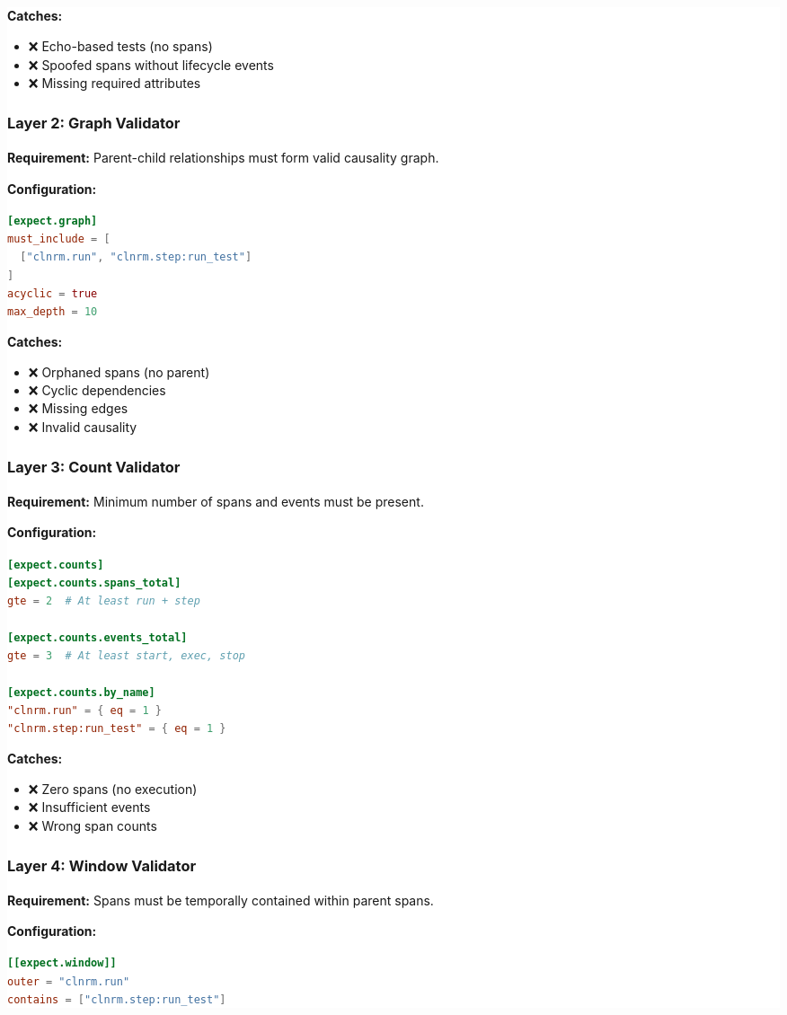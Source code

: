 **Catches:**
- ❌ Echo-based tests (no spans)
- ❌ Spoofed spans without lifecycle events
- ❌ Missing required attributes

### Layer 2: Graph Validator

**Requirement:** Parent-child relationships must form valid causality graph.

**Configuration:**
```toml
[expect.graph]
must_include = [
  ["clnrm.run", "clnrm.step:run_test"]
]
acyclic = true
max_depth = 10
```

**Catches:**
- ❌ Orphaned spans (no parent)
- ❌ Cyclic dependencies
- ❌ Missing edges
- ❌ Invalid causality

### Layer 3: Count Validator

**Requirement:** Minimum number of spans and events must be present.

**Configuration:**
```toml
[expect.counts]
[expect.counts.spans_total]
gte = 2  # At least run + step

[expect.counts.events_total]
gte = 3  # At least start, exec, stop

[expect.counts.by_name]
"clnrm.run" = { eq = 1 }
"clnrm.step:run_test" = { eq = 1 }
```

**Catches:**
- ❌ Zero spans (no execution)
- ❌ Insufficient events
- ❌ Wrong span counts

### Layer 4: Window Validator

**Requirement:** Spans must be temporally contained within parent spans.

**Configuration:**
```toml
[[expect.window]]
outer = "clnrm.run"
contains = ["clnrm.step:run_test"]
```
